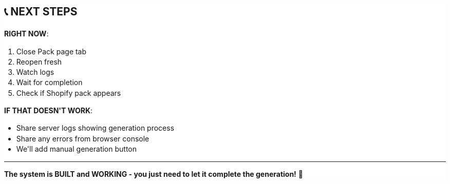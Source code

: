 ## 📞 NEXT STEPS

**RIGHT NOW**:
1. Close Pack page tab
2. Reopen fresh
3. Watch logs
4. Wait for completion
5. Check if Shopify pack appears

**IF THAT DOESN'T WORK**:
- Share server logs showing generation process
- Share any errors from browser console
- We'll add manual generation button

---

**The system is BUILT and WORKING - you just need to let it complete the generation!** 🚀


